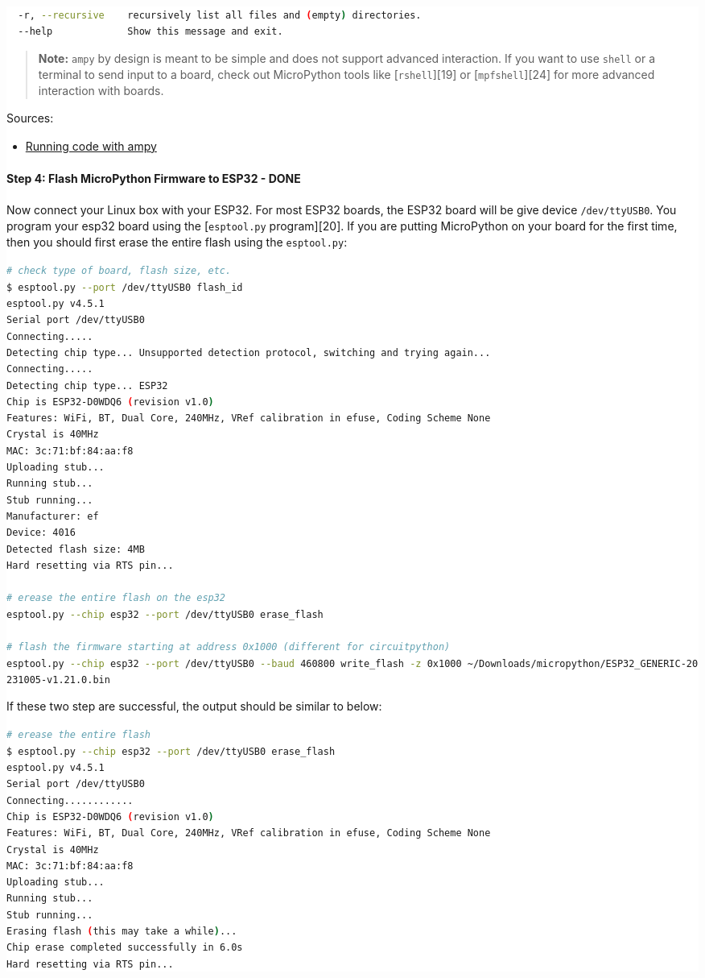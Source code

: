 ```bash
  -r, --recursive    recursively list all files and (empty) directories.
  --help             Show this message and exit.
```

>**Note:** `ampy` by design is meant to be simple and does not support advanced interaction.
>If you want to use `shell` or a terminal to send input to a board,
>check out MicroPython tools like [`rshell`][19] or [`mpfshell`][24] for more advanced interaction with boards.

Sources:
* [Running code with ampy](https://learn.adafruit.com/sino-bit-micropython/running-code-with-ampy)

#### Step 4: Flash MicroPython Firmware to ESP32 - DONE
Now connect your Linux box with your ESP32.
For most ESP32 boards, the ESP32 board will be give device `/dev/ttyUSB0`.
You program your esp32 board using the [`esptool.py` program][20].
If you are putting MicroPython on your board for the first time,
then you should first erase the entire flash using the `esptool.py`:

```bash
# check type of board, flash size, etc.
$ esptool.py --port /dev/ttyUSB0 flash_id
esptool.py v4.5.1
Serial port /dev/ttyUSB0
Connecting.....
Detecting chip type... Unsupported detection protocol, switching and trying again...
Connecting.....
Detecting chip type... ESP32
Chip is ESP32-D0WDQ6 (revision v1.0)
Features: WiFi, BT, Dual Core, 240MHz, VRef calibration in efuse, Coding Scheme None
Crystal is 40MHz
MAC: 3c:71:bf:84:aa:f8
Uploading stub...
Running stub...
Stub running...
Manufacturer: ef
Device: 4016
Detected flash size: 4MB
Hard resetting via RTS pin...

# erease the entire flash on the esp32
esptool.py --chip esp32 --port /dev/ttyUSB0 erase_flash

# flash the firmware starting at address 0x1000 (different for circuitpython)
esptool.py --chip esp32 --port /dev/ttyUSB0 --baud 460800 write_flash -z 0x1000 ~/Downloads/micropython/ESP32_GENERIC-20231005-v1.21.0.bin
```

If these two step are successful, the output should be similar to below:

```bash
# erease the entire flash
$ esptool.py --chip esp32 --port /dev/ttyUSB0 erase_flash
esptool.py v4.5.1
Serial port /dev/ttyUSB0
Connecting............
Chip is ESP32-D0WDQ6 (revision v1.0)
Features: WiFi, BT, Dual Core, 240MHz, VRef calibration in efuse, Coding Scheme None
Crystal is 40MHz
MAC: 3c:71:bf:84:aa:f8
Uploading stub...
Running stub...
Stub running...
Erasing flash (this may take a while)...
Chip erase completed successfully in 6.0s
Hard resetting via RTS pin...
```
